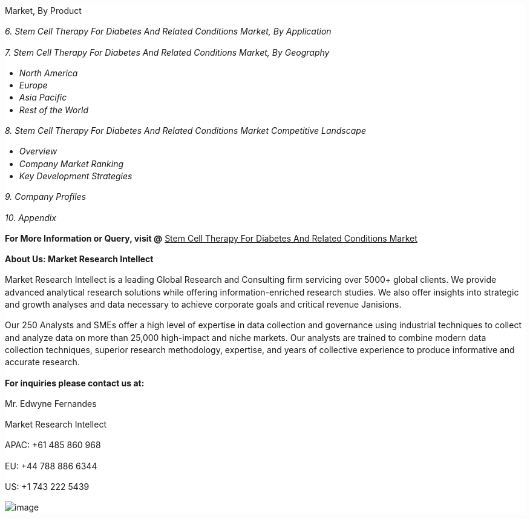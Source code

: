 Market, By Product</span></em></p><p><em><span class="font-[700]">6. Stem Cell Therapy For Diabetes And Related Conditions Market, By Application</span></em></p><p><em><span class="font-[700]">7. Stem Cell Therapy For Diabetes And Related Conditions Market, By Geography</span></em></p><ul><li><em><span class="">North America</span></em></li><li><em><span class="">Europe</span></em></li><li><em><span class="">Asia Pacific</span></em></li><li><em><span class="">Rest of the World</span></em></li></ul><p><em><span class="font-[700]">8. Stem Cell Therapy For Diabetes And Related Conditions Market Competitive Landscape</span></em></p><ul><li><em><span class="">Overview</span></em></li><li><em><span class="">Company Market Ranking</span></em></li><li><em><span class="">Key Development Strategies</span></em></li></ul><p><em><span class="font-[700]">9. Company Profiles</span></em></p><p><em><span class="font-[700]">10. Appendix</span></em></p><p><span class="font-[700]"><strong>For More Information or Query, visit&nbsp;@</strong>&nbsp;</span><span class="font-[700]"><a href="https://www.marketresearchintellect.com/product/global-stem-cell-therapy-for-diabetes-and-related-conditions-market/?utm_source=Linkedin&utm_medium=041" target="_blank" data-tracking-control-name="article-ssr-frontend-pulse_little-text-block" data-tracking-will-navigate="" data-test-link="">Stem Cell Therapy For Diabetes And Related Conditions Market</a></span></p><p><strong><span class="font-[700]">About Us: Market Research Intellect</span></strong></p><p><span class="">Market Research Intellect is a leading Global Research and Consulting firm servicing over 5000+ global clients. We provide advanced analytical research solutions while offering information-enriched research studies.&nbsp;</span>We also offer insights into strategic and growth analyses and data necessary to achieve corporate goals and critical revenue Janisions.</p><p><span class="">Our 250 Analysts and SMEs offer a high level of expertise in data collection and governance using industrial techniques to collect and analyze data on more than 25,000 high-impact and niche markets. Our analysts are trained to combine modern data collection techniques, superior research methodology, expertise, and years of collective experience to produce informative and accurate research.</span></p><p><strong>For inquiries please contact us at:</strong></p><p>Mr. Edwyne Fernandes</p><p>Market Research Intellect</p><p>APAC: +61 485 860 968</p><p>EU: +44 788 886 6344</p><p>US: +1 743 222 5439</p>
![image](https://github.com/user-attachments/assets/be93ea44-4105-420d-b003-f01720b0f4f4)
